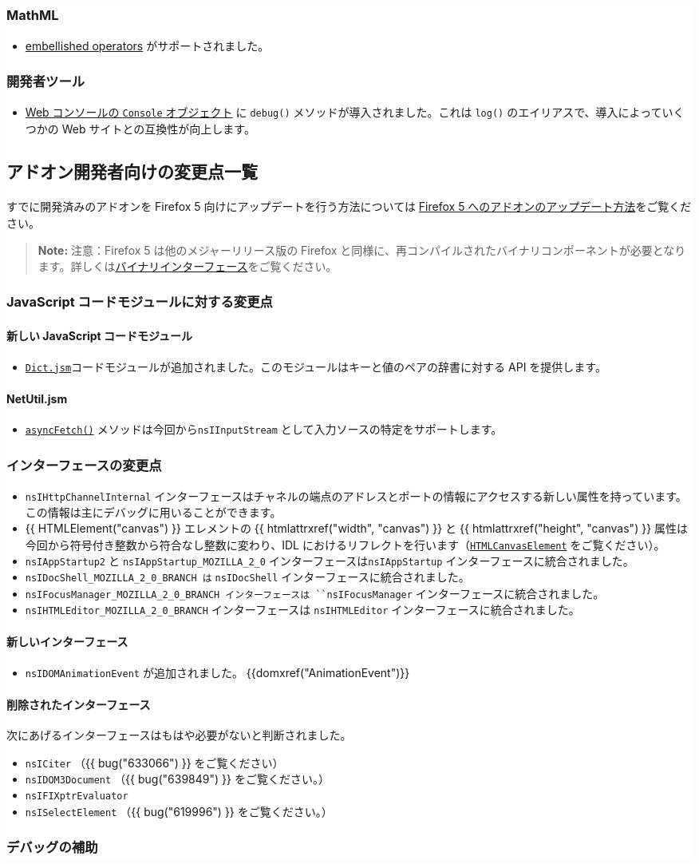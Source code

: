 ### MathML

- [embellished operators](http://www.w3.org/TR/MathML3/chapter3.html#id.3.2.5.7.3) がサポートされました。

### 開発者ツール

- [Web コンソールの `Console` オブジェクト](/ja/docs/Using_the_Web_Console#The_console_object) に `debug()` メソッドが導入されました。これは `log()` のエイリアスで、導入によっていくつかの Web サイトとの互換性が向上します。

## アドオン開発者向けの変更点一覧

すでに開発済みのアドオンを Firefox 5 向けにアップデートを行う方法については [Firefox 5 へのアドオンのアップデート方法](/ja/docs/Firefox/Updating_add-ons_for_Firefox_5)をご覧ください。

> **Note:** 注意：Firefox 5 は他のメジャーリリース版の Firefox と同様に、再コンパイルされたバイナリコンポーネントが必要となります。詳しくは[バイナリインターフェース](/ja/docs/Developer_Guide/Interface_Compatibility#Binary_Interfaces)をご覧ください。

### JavaScript コードモジュールに対する変更点

#### 新しい JavaScript コードモジュール

- [`Dict.jsm`](/ja/docs/JavaScript_code_modules/Dict.jsm)コードモジュールが追加されました。このモジュールはキーと値のペアの辞書に対する API を提供します。

#### NetUtil.jsm

- [`asyncFetch()`](</ja/docs/JavaScript_code_modules/NetUtil.jsm#asyncFetch()>) メソッドは今回から`nsIInputStream` として入力ソースの特定をサポートします。

### インターフェースの変更点

- `nsIHttpChannelInternal` インターフェースはチャネルの端点のアドレスとポートの情報にアクセスする新しい属性を持っています。この情報は主にデバッグに用いることができます。
- {{ HTMLElement("canvas") }} エレメントの {{ htmlattrxref("width", "canvas") }} と {{ htmlattrxref("height", "canvas") }} 属性は今回から符号付き整数から符合なし整数に変わり、IDL におけるリフレクトを行います（[`HTMLCanvasElement`](/ja/docs/DOM/HTMLCanvasElement) をご覧ください）。
- `nsIAppStartup2` と `nsIAppStartup_MOZILLA_2_0` インターフェースは`nsIAppStartup` インターフェースに統合されました。
- `nsIDocShell_MOZILLA_2_0_BRANCH は` `nsIDocShell` インターフェースに統合されました。
- ` nsIFocusManager_MOZILLA_2_0_BRANCH インターフェースは ``nsIFocusManager ` インターフェースに統合されました。
- `nsIHTMLEditor_MOZILLA_2_0_BRANCH` インターフェースは `nsIHTMLEditor` インターフェースに統合されました。

#### 新しいインターフェース

- `nsIDOMAnimationEvent` が追加されました。 {{domxref("AnimationEvent")}}

#### 削除されたインターフェース

次にあげるインターフェースはもはや必要がないと判断されました。

- `nsICiter` （{{ bug("633066") }} をご覧ください）
- `nsIDOM3Document` （{{ bug("639849") }} をご覧ください。）
- `nsIFIXptrEvaluator`
- `nsISelectElement` （{{ bug("619996") }} をご覧ください。）

### デバッグの補助
